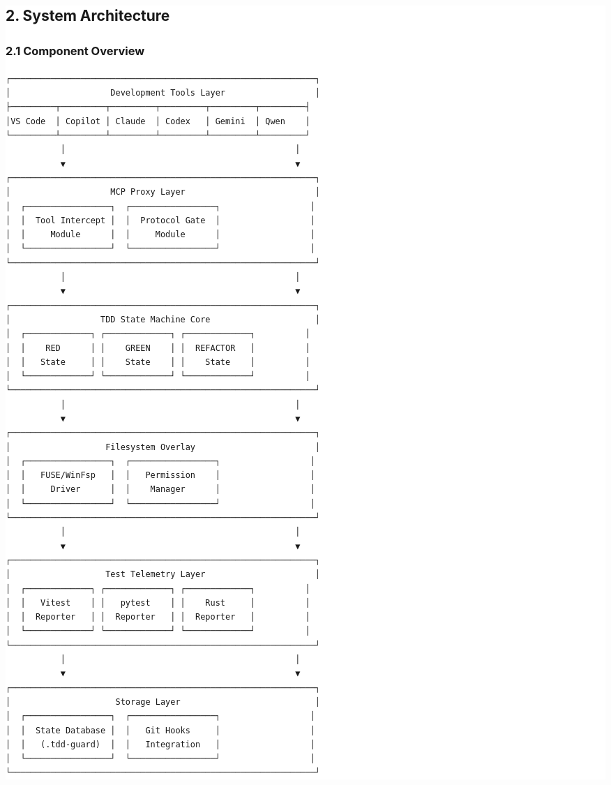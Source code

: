 ## 2. System Architecture

### 2.1 Component Overview

```
┌─────────────────────────────────────────────────────────────┐
│                    Development Tools Layer                  │
├─────────┬─────────┬─────────┬─────────┬─────────┬─────────┤
│VS Code  │ Copilot │ Claude  │ Codex   │ Gemini  │ Qwen    │
└─────────┴─────────┴─────────┴─────────┴─────────┴─────────┘
           │                                              │
           ▼                                              ▼
┌─────────────────────────────────────────────────────────────┐
│                    MCP Proxy Layer                          │
│  ┌─────────────────┐  ┌─────────────────┐                  │
│  │  Tool Intercept │  │  Protocol Gate  │                  │
│  │     Module      │  │     Module      │                  │
│  └─────────────────┘  └─────────────────┘                  │
└─────────────────────────────────────────────────────────────┘
           │                                              │
           ▼                                              ▼
┌─────────────────────────────────────────────────────────────┐
│                  TDD State Machine Core                     │
│  ┌─────────────┐ ┌─────────────┐ ┌─────────────┐          │
│  │    RED      │ │    GREEN    │ │  REFACTOR   │          │
│  │   State     │ │    State    │ │    State    │          │
│  └─────────────┘ └─────────────┘ └─────────────┘          │
└─────────────────────────────────────────────────────────────┘
           │                                              │
           ▼                                              ▼
┌─────────────────────────────────────────────────────────────┐
│                   Filesystem Overlay                        │
│  ┌─────────────────┐  ┌─────────────────┐                  │
│  │   FUSE/WinFsp   │  │   Permission    │                  │
│  │     Driver      │  │    Manager      │                  │
│  └─────────────────┘  └─────────────────┘                  │
└─────────────────────────────────────────────────────────────┘
           │                                              │
           ▼                                              ▼
┌─────────────────────────────────────────────────────────────┐
│                   Test Telemetry Layer                      │
│  ┌─────────────┐ ┌─────────────┐ ┌─────────────┐          │
│  │   Vitest    │ │   pytest    │ │    Rust     │          │
│  │  Reporter   │ │  Reporter   │ │  Reporter   │          │
│  └─────────────┘ └─────────────┘ └─────────────┘          │
└─────────────────────────────────────────────────────────────┘
           │                                              │
           ▼                                              ▼
┌─────────────────────────────────────────────────────────────┐
│                     Storage Layer                           │
│  ┌─────────────────┐  ┌─────────────────┐                  │
│  │  State Database │  │   Git Hooks     │                  │
│  │   (.tdd-guard)  │  │   Integration   │                  │
│  └─────────────────┘  └─────────────────┘                  │
└─────────────────────────────────────────────────────────────┘
```
